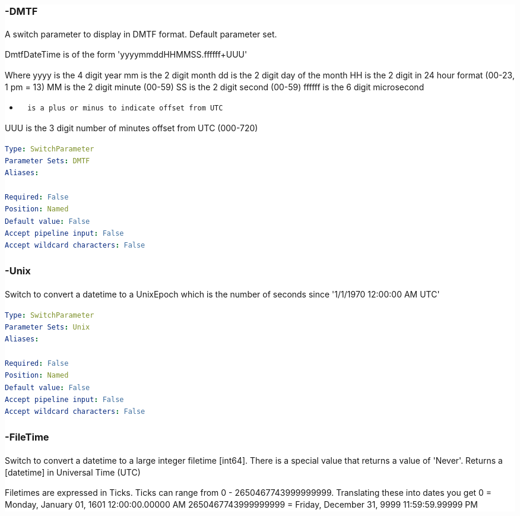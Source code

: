 ### -DMTF
A switch parameter to display in DMTF format.
Default parameter set.

DmtfDateTime is of the form 'yyyymmddHHMMSS.ffffff+UUU'

Where
yyyy    is the 4 digit year
mm      is the 2 digit month
dd      is the 2 digit day of the month
HH      is the 2 digit in 24 hour format (00-23, 1 pm = 13)
MM      is the 2 digit minute (00-59)
SS      is the 2 digit second (00-59)
ffffff  is the 6 digit microsecond
+       is a plus or minus to indicate offset from UTC
UUU     is the 3 digit number of minutes offset from UTC (000-720)

```yaml
Type: SwitchParameter
Parameter Sets: DMTF
Aliases:

Required: False
Position: Named
Default value: False
Accept pipeline input: False
Accept wildcard characters: False
```

### -Unix
Switch to convert a datetime to a UnixEpoch which is the number of seconds since '1/1/1970 12:00:00 AM UTC'

```yaml
Type: SwitchParameter
Parameter Sets: Unix
Aliases:

Required: False
Position: Named
Default value: False
Accept pipeline input: False
Accept wildcard characters: False
```

### -FileTime
Switch to convert a datetime to a large integer filetime \[int64\].
There is a special value that returns a value of 'Never'.
Returns a \[datetime\] in Universal Time (UTC)

Filetimes are expressed in Ticks.
Ticks can range from 0 - 2650467743999999999.
Translating these into dates you get
            0 = Monday, January 01, 1601 12:00:00.00000 AM
2650467743999999999 = Friday, December 31, 9999 11:59:59.99999 PM
